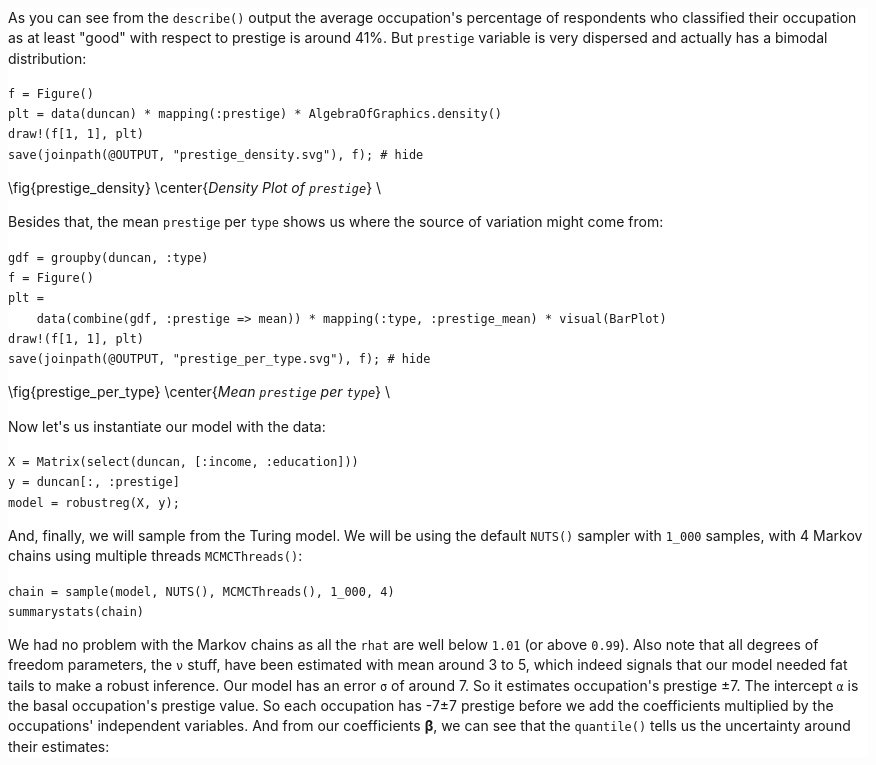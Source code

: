 As you can see from the `describe()` output the average occupation's percentage of respondents who classified their occupation
as at least "good" with respect to prestige is around 41%. But `prestige` variable is very dispersed and actually has a bimodal
distribution:

````julia:ex6
f = Figure()
plt = data(duncan) * mapping(:prestige) * AlgebraOfGraphics.density()
draw!(f[1, 1], plt)
save(joinpath(@OUTPUT, "prestige_density.svg"), f); # hide
````

\fig{prestige_density}
\center{*Density Plot of `prestige`*} \\

Besides that, the mean `prestige` per `type` shows us where the source of variation might come from:

````julia:ex7
gdf = groupby(duncan, :type)
f = Figure()
plt =
    data(combine(gdf, :prestige => mean)) * mapping(:type, :prestige_mean) * visual(BarPlot)
draw!(f[1, 1], plt)
save(joinpath(@OUTPUT, "prestige_per_type.svg"), f); # hide
````

\fig{prestige_per_type}
\center{*Mean `prestige` per `type`*} \\

Now let's us instantiate our model with the data:

````julia:ex8
X = Matrix(select(duncan, [:income, :education]))
y = duncan[:, :prestige]
model = robustreg(X, y);
````

And, finally, we will sample from the Turing model. We will be using the default `NUTS()` sampler with `1_000` samples, with
4 Markov chains using multiple threads `MCMCThreads()`:

````julia:ex9
chain = sample(model, NUTS(), MCMCThreads(), 1_000, 4)
summarystats(chain)
````

We had no problem with the Markov chains as all the `rhat` are well below `1.01` (or above `0.99`).
Also note that all degrees of freedom parameters, the `ν` stuff, have been estimated with mean around 3 to 5,
which indeed signals that our model needed fat tails to make a robust inference.
Our model has an error `σ` of around 7. So it estimates occupation's prestige ±7. The intercept `α` is the basal occupation's
prestige value. So each occupation has -7±7 prestige before we add the coefficients multiplied by the occupations' independent variables.
And from our coefficients $\boldsymbol{\beta}$, we can see that the `quantile()` tells us the uncertainty around their
estimates:
